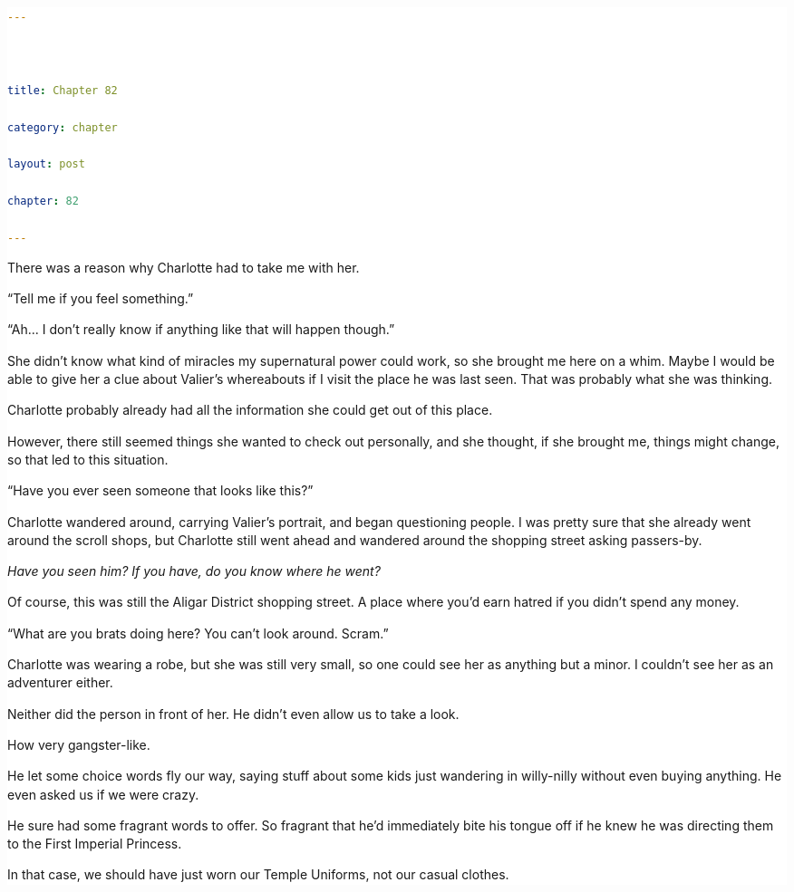 ```yaml
---



title: Chapter 82

category: chapter

layout: post

chapter: 82

---
```


There was a reason why Charlotte had to take me with her.

“Tell me if you feel something.”

“Ah... I don’t really know if anything like that will happen though.”

She didn’t know what kind of miracles my supernatural power could work, so she
brought me here on a whim. Maybe I would be able to give her a clue about Valier’s
whereabouts if I visit the place he was last seen. That was probably what she was
thinking.

Charlotte probably already had all the information she could get out of this place.

However, there still seemed things she wanted to check out personally, and she
thought, if she brought me, things might change, so that led to this situation.

“Have you ever seen someone that looks like this?”

Charlotte wandered around, carrying Valier’s portrait, and began questioning
people. I was pretty sure that she already went around the scroll shops, but Charlotte
still went ahead and wandered around the shopping street asking passers-by.

*Have you seen him? If you have, do you know where he went?*

Of course, this was still the Aligar District shopping street. A place where you’d earn
hatred if you didn’t spend any money.

“What are you brats doing here? You can’t look around. Scram.”

Charlotte was wearing a robe, but she was still very small, so one could see her as
anything but a minor. I couldn’t see her as an adventurer either.

Neither did the person in front of her. He didn’t even allow us to take a look.

How very gangster-like.

He let some choice words fly our way, saying stuff about some kids just wandering in
willy-nilly without even buying anything. He even asked us if we were crazy.

He sure had some fragrant words to offer. So fragrant that he’d immediately bite his
tongue off if he knew he was directing them to the First Imperial Princess.

In that case, we should have just worn our Temple Uniforms, not our casual clothes.
